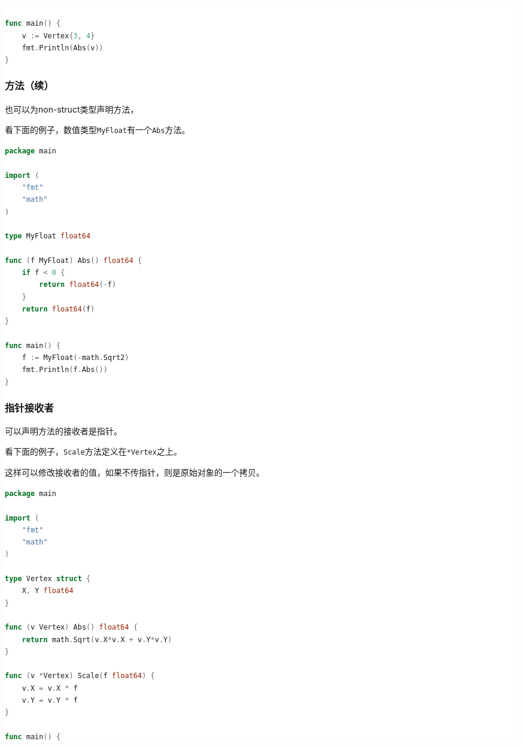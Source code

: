 ``` go

func main() {
	v := Vertex{3, 4}
	fmt.Println(Abs(v))
}
```

### 方法（续）

也可以为non-struct类型声明方法，

看下面的例子，数值类型`MyFloat`有一个`Abs`方法。

``` go
package main

import (
	"fmt"
	"math"
)

type MyFloat float64

func (f MyFloat) Abs() float64 {
	if f < 0 {
		return float64(-f)
	}
	return float64(f)
}

func main() {
	f := MyFloat(-math.Sqrt2)
	fmt.Println(f.Abs())
}
```

### 指针接收者

可以声明方法的接收者是指针。

看下面的例子，`Scale`方法定义在`*Vertex`之上。

这样可以修改接收者的值，如果不传指针，则是原始对象的一个拷贝。

``` go 
package main

import (
	"fmt"
	"math"
)

type Vertex struct {
	X, Y float64
}

func (v Vertex) Abs() float64 {
	return math.Sqrt(v.X*v.X + v.Y*v.Y)
}

func (v *Vertex) Scale(f float64) {
	v.X = v.X * f
	v.Y = v.Y * f
}

func main() {
```